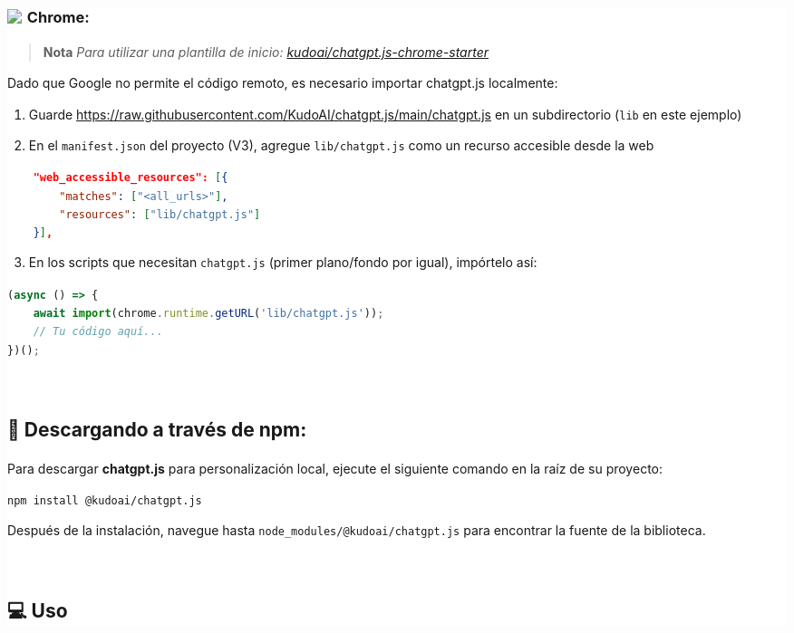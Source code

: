 ### <img style="margin: 0 2px -1px 0" height=16 src="https://assets.chatgptjs.org/images/icons/platforms/chrome/icon16.png?v=e638eac"> Chrome:

> **Nota** _Para utilizar una plantilla de inicio: [kudoai/chatgpt.js-chrome-starter](https://github.com/KudoAI/chatgpt.js-chrome-starter)_

Dado que Google no permite el código remoto, es necesario importar chatgpt.js localmente:

1. Guarde https://raw.githubusercontent.com/KudoAI/chatgpt.js/main/chatgpt.js en un subdirectorio (`lib` en este ejemplo)

2. En el `manifest.json` del proyecto (V3), agregue `lib/chatgpt.js` como un recurso accesible desde la web
```json
    "web_accessible_resources": [{
        "matches": ["<all_urls>"],
        "resources": ["lib/chatgpt.js"]
    }],
```

3. En los scripts que necesitan `chatgpt.js` (primer plano/fondo por igual), impórtelo así:
```js
(async () => {
    await import(chrome.runtime.getURL('lib/chatgpt.js'));
    // Tu código aquí...
})();
```

<img height=8px width="100%" src="https://assets.chatgptjs.org/images/separators/gradient-aqua.png?v=e638eac">

<div id="npm">

## 💾 Descargando a través de npm:

</div>

Para descargar **chatgpt.js** para personalización local, ejecute el siguiente comando en la raíz de su proyecto:

```bash
npm install @kudoai/chatgpt.js
```

Después de la instalación, navegue hasta `node_modules/@kudoai/chatgpt.js` para encontrar la fuente de la biblioteca.

</div>

<img height=8px width="100%" src="https://assets.chatgptjs.org/images/separators/gradient-aqua.png?v=e638eac">

<div id="usage">

## 💻 Uso

</div>
